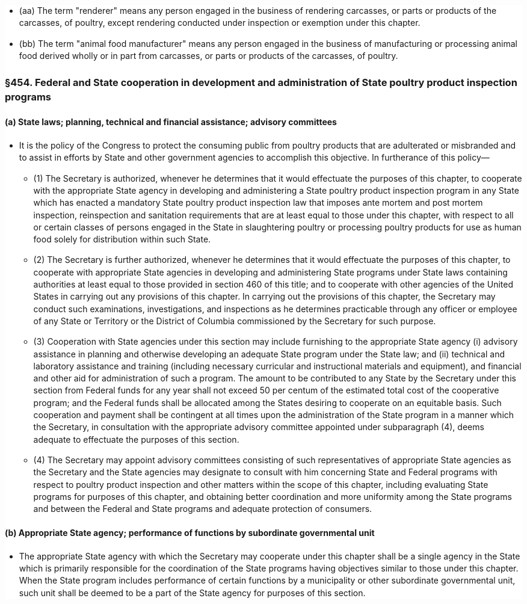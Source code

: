 * (aa) The term "renderer" means any person engaged in the business of rendering carcasses, or parts or products of the carcasses, of poultry, except rendering conducted under inspection or exemption under this chapter.

* (bb) The term "animal food manufacturer" means any person engaged in the business of manufacturing or processing animal food derived wholly or in part from carcasses, or parts or products of the carcasses, of poultry.

### §454. Federal and State cooperation in development and administration of State poultry product inspection programs
#### (a) State laws; planning, technical and financial assistance; advisory committees
* It is the policy of the Congress to protect the consuming public from poultry products that are adulterated or misbranded and to assist in efforts by State and other government agencies to accomplish this objective. In furtherance of this policy—

  * (1) The Secretary is authorized, whenever he determines that it would effectuate the purposes of this chapter, to cooperate with the appropriate State agency in developing and administering a State poultry product inspection program in any State which has enacted a mandatory State poultry product inspection law that imposes ante mortem and post mortem inspection, reinspection and sanitation requirements that are at least equal to those under this chapter, with respect to all or certain classes of persons engaged in the State in slaughtering poultry or processing poultry products for use as human food solely for distribution within such State.

  * (2) The Secretary is further authorized, whenever he determines that it would effectuate the purposes of this chapter, to cooperate with appropriate State agencies in developing and administering State programs under State laws containing authorities at least equal to those provided in section 460 of this title; and to cooperate with other agencies of the United States in carrying out any provisions of this chapter. In carrying out the provisions of this chapter, the Secretary may conduct such examinations, investigations, and inspections as he determines practicable through any officer or employee of any State or Territory or the District of Columbia commissioned by the Secretary for such purpose.

  * (3) Cooperation with State agencies under this section may include furnishing to the appropriate State agency (i) advisory assistance in planning and otherwise developing an adequate State program under the State law; and (ii) technical and laboratory assistance and training (including necessary curricular and instructional materials and equipment), and financial and other aid for administration of such a program. The amount to be contributed to any State by the Secretary under this section from Federal funds for any year shall not exceed 50 per centum of the estimated total cost of the cooperative program; and the Federal funds shall be allocated among the States desiring to cooperate on an equitable basis. Such cooperation and payment shall be contingent at all times upon the administration of the State program in a manner which the Secretary, in consultation with the appropriate advisory committee appointed under subparagraph (4), deems adequate to effectuate the purposes of this section.

  * (4) The Secretary may appoint advisory committees consisting of such representatives of appropriate State agencies as the Secretary and the State agencies may designate to consult with him concerning State and Federal programs with respect to poultry product inspection and other matters within the scope of this chapter, including evaluating State programs for purposes of this chapter, and obtaining better coordination and more uniformity among the State programs and between the Federal and State programs and adequate protection of consumers.

#### (b) Appropriate State agency; performance of functions by subordinate governmental unit
* The appropriate State agency with which the Secretary may cooperate under this chapter shall be a single agency in the State which is primarily responsible for the coordination of the State programs having objectives similar to those under this chapter. When the State program includes performance of certain functions by a municipality or other subordinate governmental unit, such unit shall be deemed to be a part of the State agency for purposes of this section.
